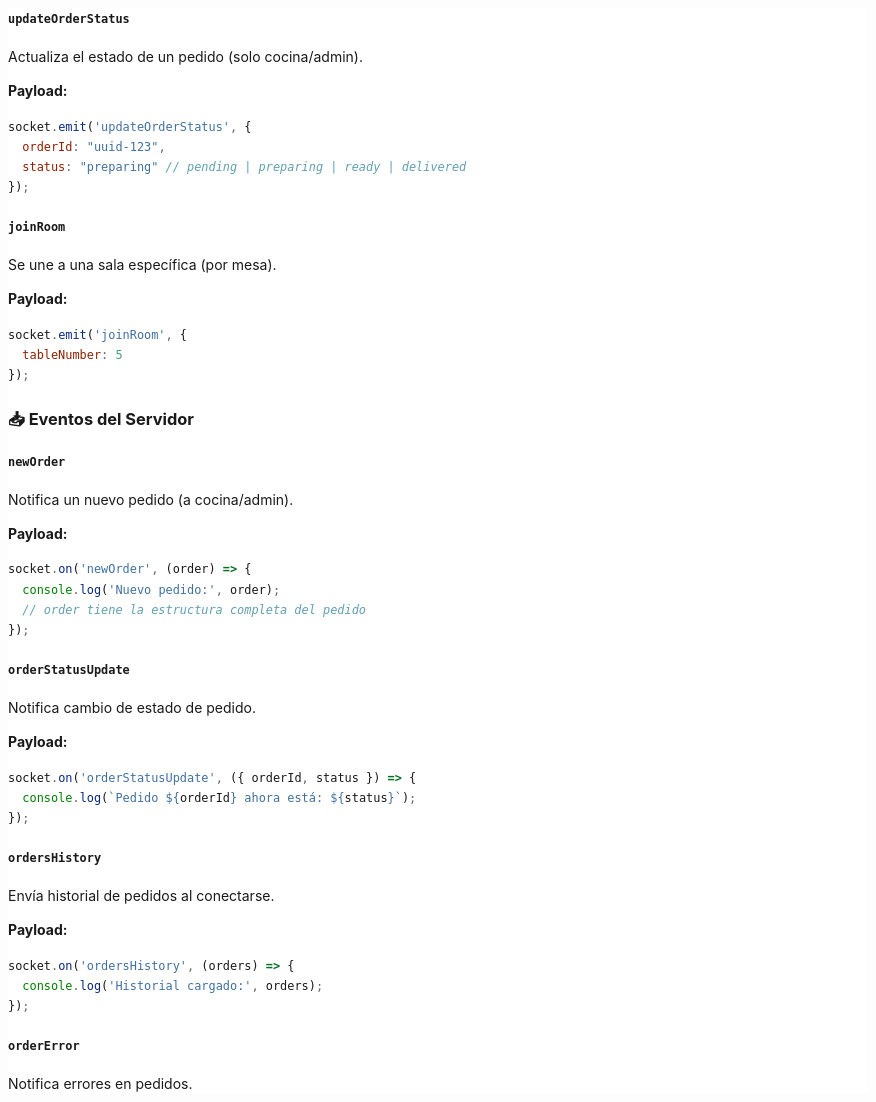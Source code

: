 #### `updateOrderStatus`
Actualiza el estado de un pedido (solo cocina/admin).

**Payload:**
```javascript
socket.emit('updateOrderStatus', {
  orderId: "uuid-123",
  status: "preparing" // pending | preparing | ready | delivered
});
```

#### `joinRoom`
Se une a una sala específica (por mesa).

**Payload:**
```javascript
socket.emit('joinRoom', {
  tableNumber: 5
});
```

### 📥 Eventos del Servidor

#### `newOrder`
Notifica un nuevo pedido (a cocina/admin).

**Payload:**
```javascript
socket.on('newOrder', (order) => {
  console.log('Nuevo pedido:', order);
  // order tiene la estructura completa del pedido
});
```

#### `orderStatusUpdate`
Notifica cambio de estado de pedido.

**Payload:**
```javascript
socket.on('orderStatusUpdate', ({ orderId, status }) => {
  console.log(`Pedido ${orderId} ahora está: ${status}`);
});
```

#### `ordersHistory`
Envía historial de pedidos al conectarse.

**Payload:**
```javascript
socket.on('ordersHistory', (orders) => {
  console.log('Historial cargado:', orders);
});
```

#### `orderError`
Notifica errores en pedidos.
